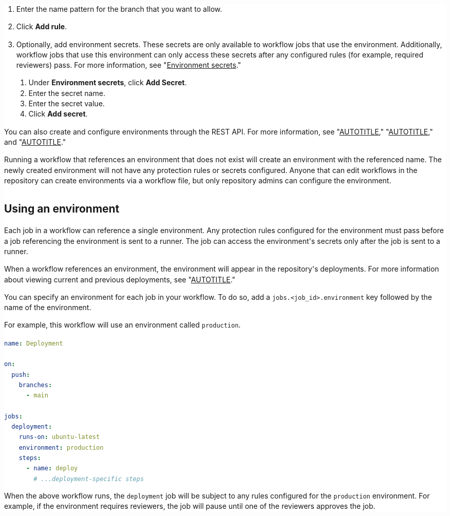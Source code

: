    1. Enter the name pattern for the branch that you want to allow.
      
   1. Click **Add rule**.
1. Optionally, add environment secrets. These secrets are only available to workflow jobs that use the environment. Additionally, workflow jobs that use this environment can only access these secrets after any configured rules (for example, required reviewers) pass. For more information, see "[Environment secrets](#environment-secrets)."
   1. Under **Environment secrets**, click **Add Secret**.
   1. Enter the secret name.
   1. Enter the secret value.
   1. Click **Add secret**.

You can also create and configure environments through the REST API. For more information, see "[AUTOTITLE](/rest/deployments/environments)," "[AUTOTITLE](/rest/actions/secrets)," and "[AUTOTITLE](/rest/deployments/branch-policies)."

Running a workflow that references an environment that does not exist will create an environment with the referenced name. The newly created environment will not have any protection rules or secrets configured. Anyone that can edit workflows in the repository can create environments via a workflow file, but only repository admins can configure the environment.

## Using an environment

Each job in a workflow can reference a single environment. Any protection rules configured for the environment must pass before a job referencing the environment is sent to a runner. The job can access the environment's secrets only after the job is sent to a runner.

When a workflow references an environment, the environment will appear in the repository's deployments. For more information about viewing current and previous deployments, see "[AUTOTITLE](/actions/deployment/managing-your-deployments/viewing-deployment-history)."

You can specify an environment for each job in your workflow. To do so, add a `jobs.<job_id>.environment` key followed by the name of the environment.

For example, this workflow will use an environment called `production`.

```yaml
name: Deployment

on:
  push:
    branches:
      - main

jobs:
  deployment:
    runs-on: ubuntu-latest
    environment: production
    steps:
      - name: deploy
        # ...deployment-specific steps
```

When the above workflow runs, the `deployment` job will be subject to any rules configured for the `production` environment. For example, if the environment requires reviewers, the job will pause until one of the reviewers approves the job.
